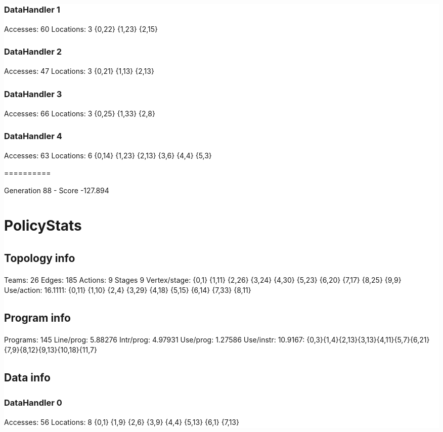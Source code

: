 ### DataHandler 1
Accesses:	60
Locations:	3
{0,22} {1,23} {2,15} 

### DataHandler 2
Accesses:	47
Locations:	3
{0,21} {1,13} {2,13} 

### DataHandler 3
Accesses:	66
Locations:	3
{0,25} {1,33} {2,8} 

### DataHandler 4
Accesses:	63
Locations:	6
{0,14} {1,23} {2,13} {3,6} {4,4} {5,3} 


==========

Generation 88 - Score -127.894

# PolicyStats
## Topology info
Teams:		26
Edges:		185
Actions:	9
Stages		9
Vertex/stage:	{0,1} {1,11} {2,26} {3,24} {4,30} {5,23} {6,20} {7,17} {8,25} {9,9} 
Use/action:	16.1111: {0,11} {1,10} {2,4} {3,29} {4,18} {5,15} {6,14} {7,33} {8,11} 

## Program info
Programs:	145
Line/prog:	5.88276
Intr/prog:	4.97931
Use/prog:	1.27586
Use/instr:	10.9167: {0,3}{1,4}{2,13}{3,13}{4,11}{5,7}{6,21}{7,9}{8,12}{9,13}{10,18}{11,7}

## Data info

### DataHandler 0
Accesses:	56
Locations:	8
{0,1} {1,9} {2,6} {3,9} {4,4} {5,13} {6,1} {7,13} 
